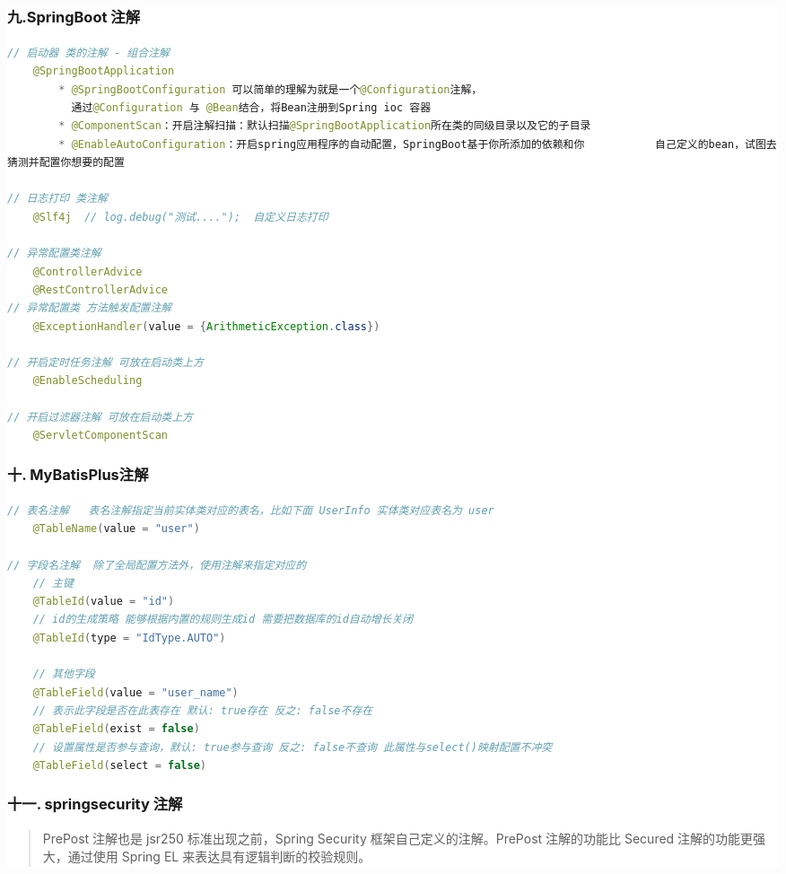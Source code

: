 ### 九.SpringBoot  注解

```java
// 启动器 类的注解 - 组合注解
	@SpringBootApplication
		* @SpringBootConfiguration 可以简单的理解为就是一个@Configuration注解，
          通过@Configuration 与 @Bean结合，将Bean注册到Spring ioc 容器
    	* @ComponentScan：开启注解扫描：默认扫描@SpringBootApplication所在类的同级目录以及它的子目录
    	* @EnableAutoConfiguration：开启spring应用程序的自动配置，SpringBoot基于你所添加的依赖和你        	 自己定义的bean，试图去猜测并配置你想要的配置
    
// 日志打印 类注解
	@Slf4j  // log.debug("测试....");  自定义日志打印
   
// 异常配置类注解
	@ControllerAdvice
    @RestControllerAdvice
// 异常配置类 方法触发配置注解
    @ExceptionHandler(value = {ArithmeticException.class})    
        
// 开启定时任务注解 可放在启动类上方
    @EnableScheduling
            
// 开启过滤器注解 可放在启动类上方
	@ServletComponentScan   
```

### 十. MyBatisPlus注解

```java
// 表名注解   表名注解指定当前实体类对应的表名，比如下面 UserInfo 实体类对应表名为 user
	@TableName(value = "user")

// 字段名注解  除了全局配置方法外，使用注解来指定对应的  
	// 主键
	@TableId(value = "id")
	// id的生成策略 能够根据内置的规则生成id 需要把数据库的id自动增长关闭
	@TableId(type = "IdType.AUTO")

 	// 其他字段  
	@TableField(value = "user_name")
	// 表示此字段是否在此表存在 默认: true存在 反之: false不存在
	@TableField(exist = false)
	// 设置属性是否参与查询，默认: true参与查询 反之: false不查询 此属性与select()映射配置不冲突
	@TableField(select = false) 
```

### 十一. springsecurity 注解

> PrePost 注解也是 jsr250 标准出现之前，Spring Security 框架自己定义的注解。PrePost 注解的功能比 Secured 注解的功能更强大，通过使用 Spring EL 来表达具有逻辑判断的校验规则。
